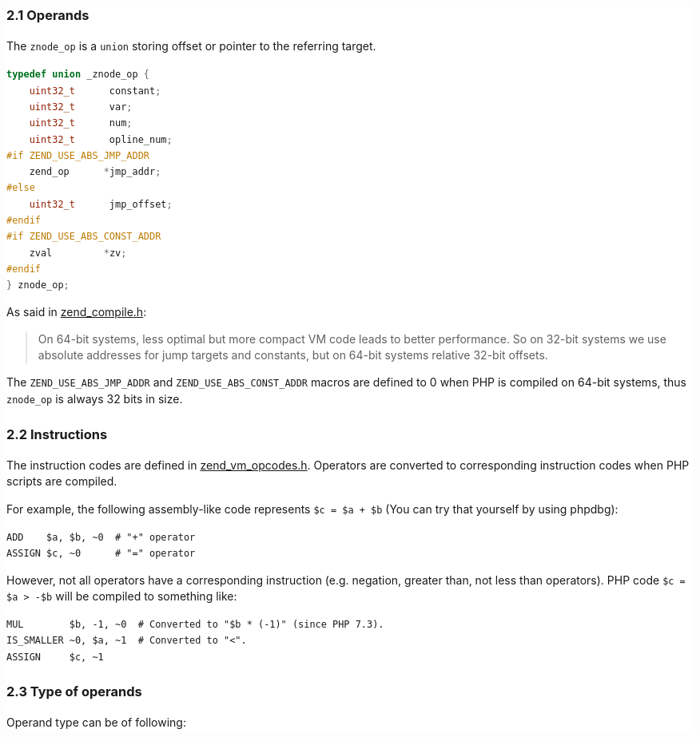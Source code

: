 ### 2.1 Operands

The `znode_op` is a `union` storing offset or pointer to the referring target.

```C
typedef union _znode_op {
    uint32_t      constant;
    uint32_t      var;
    uint32_t      num;
    uint32_t      opline_num;
#if ZEND_USE_ABS_JMP_ADDR
    zend_op      *jmp_addr;
#else
    uint32_t      jmp_offset;
#endif
#if ZEND_USE_ABS_CONST_ADDR
    zval         *zv;
#endif
} znode_op;
```

As said in [zend_compile.h](https://github.com/php/php-src/blob/PHP-7.3.4/Zend/zend_compile.h):

> On 64-bit systems, less optimal but more compact VM code leads to better performance. So on 32-bit systems we use absolute addresses for jump targets and constants, but on 64-bit systems relative 32-bit offsets.

The `ZEND_USE_ABS_JMP_ADDR` and `ZEND_USE_ABS_CONST_ADDR` macros are defined to 0 when PHP is compiled on 64-bit systems, thus `znode_op` is always 32 bits in size.

### 2.2 Instructions

The instruction codes are defined in [zend_vm_opcodes.h](https://github.com/php/php-src/blob/PHP-7.3.4/Zend/zend_vm_opcodes.h). Operators are converted to corresponding instruction codes when PHP scripts are compiled.

For example, the following assembly-like code represents `$c = $a + $b` (You can try that yourself by using phpdbg):

```
ADD    $a, $b, ~0  # "+" operator 
ASSIGN $c, ~0      # "=" operator
```

However, not all operators have a corresponding instruction (e.g. negation, greater than, not less than operators). PHP code `$c = $a > -$b` will be compiled to something like:

```
MUL        $b, -1, ~0  # Converted to "$b * (-1)" (since PHP 7.3).
IS_SMALLER ~0, $a, ~1  # Converted to "<".
ASSIGN     $c, ~1
```

### 2.3 Type of operands

Operand type can be of following:
